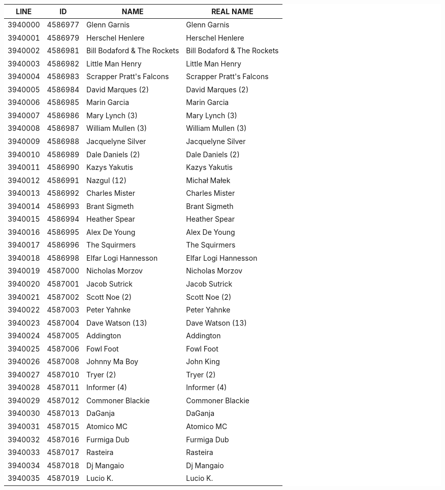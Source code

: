 | LINE   | ID        | NAME      | REAL NAME  |
| ------ | --------- | --------- | ---------- |
| 3940000 | 4586977 | Glenn Garnis | Glenn Garnis |
| 3940001 | 4586979 | Herschel Henlere | Herschel Henlere |
| 3940002 | 4586981 | Bill Bodaford & The Rockets | Bill Bodaford & The Rockets |
| 3940003 | 4586982 | Little Man Henry | Little Man Henry |
| 3940004 | 4586983 | Scrapper Pratt's Falcons | Scrapper Pratt's Falcons |
| 3940005 | 4586984 | David Marques (2) | David Marques (2) |
| 3940006 | 4586985 | Marin Garcia | Marin Garcia |
| 3940007 | 4586986 | Mary Lynch (3) | Mary Lynch (3) |
| 3940008 | 4586987 | William Mullen (3) | William Mullen (3) |
| 3940009 | 4586988 | Jacquelyne Silver | Jacquelyne Silver |
| 3940010 | 4586989 | Dale Daniels (2) | Dale Daniels (2) |
| 3940011 | 4586990 | Kazys Yakutis | Kazys Yakutis |
| 3940012 | 4586991 | Nazgul (12) | Michał Małek |
| 3940013 | 4586992 | Charles Mister | Charles Mister |
| 3940014 | 4586993 | Brant Sigmeth | Brant Sigmeth |
| 3940015 | 4586994 | Heather Spear | Heather Spear |
| 3940016 | 4586995 | Alex De Young | Alex De Young |
| 3940017 | 4586996 | The Squirmers | The Squirmers |
| 3940018 | 4586998 | Elfar Logi Hannesson | Elfar Logi Hannesson |
| 3940019 | 4587000 | Nicholas Morzov | Nicholas Morzov |
| 3940020 | 4587001 | Jacob Sutrick | Jacob Sutrick |
| 3940021 | 4587002 | Scott Noe (2) | Scott Noe (2) |
| 3940022 | 4587003 | Peter Yahnke | Peter Yahnke |
| 3940023 | 4587004 | Dave Watson (13) | Dave Watson (13) |
| 3940024 | 4587005 | Addington | Addington |
| 3940025 | 4587006 | Fowl Foot | Fowl Foot |
| 3940026 | 4587008 | Johnny Ma Boy | John King |
| 3940027 | 4587010 | Tryer (2) | Tryer (2) |
| 3940028 | 4587011 | Informer (4) | Informer (4) |
| 3940029 | 4587012 | Commoner Blackie | Commoner Blackie |
| 3940030 | 4587013 | DaGanja | DaGanja |
| 3940031 | 4587015 | Atomico MC | Atomico MC |
| 3940032 | 4587016 | Furmiga Dub | Furmiga Dub |
| 3940033 | 4587017 | Rasteira | Rasteira |
| 3940034 | 4587018 | Dj Mangaio | Dj Mangaio |
| 3940035 | 4587019 | Lucio K. | Lucio K. |